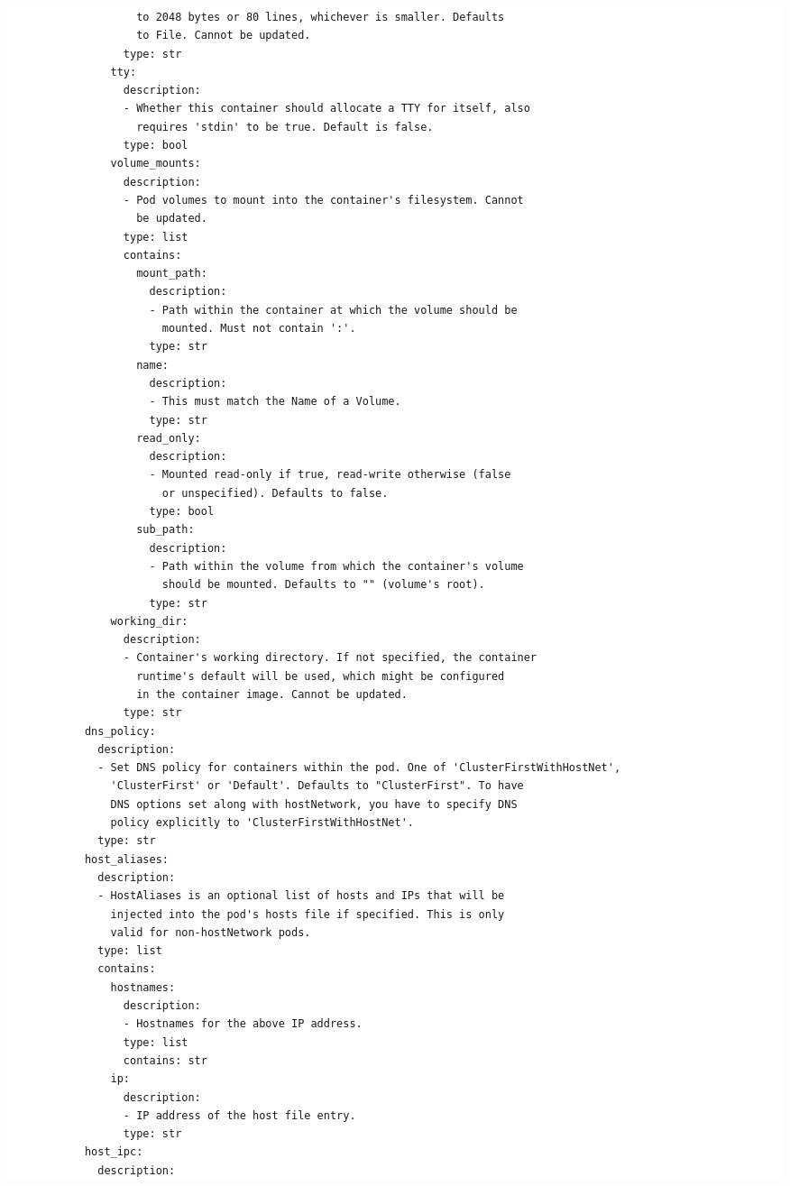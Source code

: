                         to 2048 bytes or 80 lines, whichever is smaller. Defaults
                        to File. Cannot be updated.
                      type: str
                    tty:
                      description:
                      - Whether this container should allocate a TTY for itself, also
                        requires 'stdin' to be true. Default is false.
                      type: bool
                    volume_mounts:
                      description:
                      - Pod volumes to mount into the container's filesystem. Cannot
                        be updated.
                      type: list
                      contains:
                        mount_path:
                          description:
                          - Path within the container at which the volume should be
                            mounted. Must not contain ':'.
                          type: str
                        name:
                          description:
                          - This must match the Name of a Volume.
                          type: str
                        read_only:
                          description:
                          - Mounted read-only if true, read-write otherwise (false
                            or unspecified). Defaults to false.
                          type: bool
                        sub_path:
                          description:
                          - Path within the volume from which the container's volume
                            should be mounted. Defaults to "" (volume's root).
                          type: str
                    working_dir:
                      description:
                      - Container's working directory. If not specified, the container
                        runtime's default will be used, which might be configured
                        in the container image. Cannot be updated.
                      type: str
                dns_policy:
                  description:
                  - Set DNS policy for containers within the pod. One of 'ClusterFirstWithHostNet',
                    'ClusterFirst' or 'Default'. Defaults to "ClusterFirst". To have
                    DNS options set along with hostNetwork, you have to specify DNS
                    policy explicitly to 'ClusterFirstWithHostNet'.
                  type: str
                host_aliases:
                  description:
                  - HostAliases is an optional list of hosts and IPs that will be
                    injected into the pod's hosts file if specified. This is only
                    valid for non-hostNetwork pods.
                  type: list
                  contains:
                    hostnames:
                      description:
                      - Hostnames for the above IP address.
                      type: list
                      contains: str
                    ip:
                      description:
                      - IP address of the host file entry.
                      type: str
                host_ipc:
                  description: